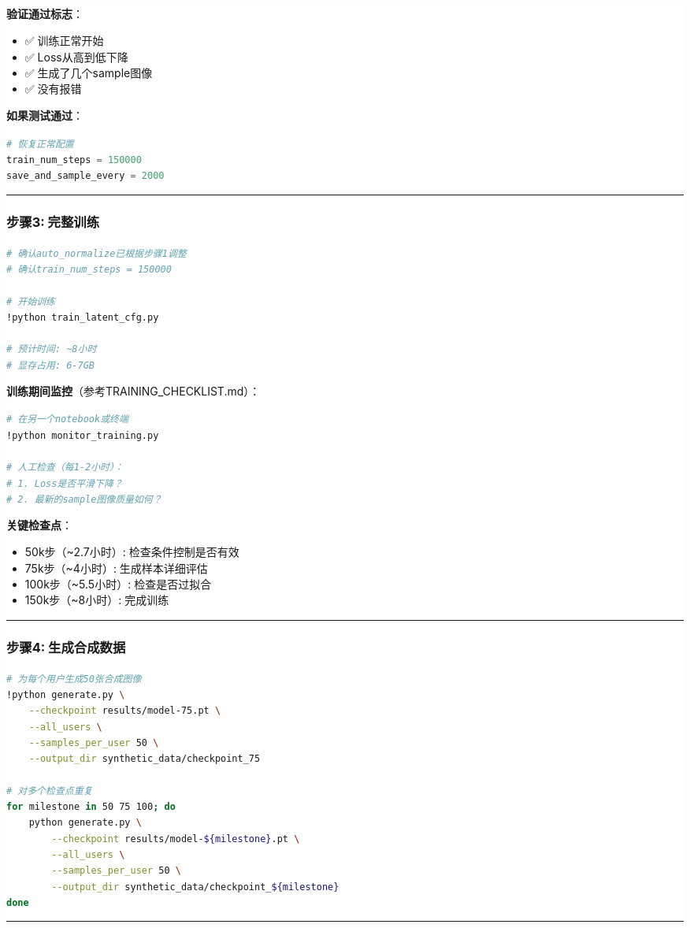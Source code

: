 **验证通过标志**：
- ✅ 训练正常开始
- ✅ Loss从高到低下降
- ✅ 生成了几个sample图像
- ✅ 没有报错

**如果测试通过**：
```python
# 恢复正常配置
train_num_steps = 150000
save_and_sample_every = 2000
```

---

### 步骤3: 完整训练

```bash
# 确认auto_normalize已根据步骤1调整
# 确认train_num_steps = 150000

# 开始训练
!python train_latent_cfg.py

# 预计时间: ~8小时
# 显存占用: 6-7GB
```

**训练期间监控**（参考TRAINING_CHECKLIST.md）：
```bash
# 在另一个notebook或终端
!python monitor_training.py

# 人工检查（每1-2小时）：
# 1. Loss是否平滑下降？
# 2. 最新的sample图像质量如何？
```

**关键检查点**：
- 50k步（~2.7小时）: 检查条件控制是否有效
- 75k步（~4小时）: 生成样本详细评估
- 100k步（~5.5小时）: 检查是否过拟合
- 150k步（~8小时）: 完成训练

---

### 步骤4: 生成合成数据

```bash
# 为每个用户生成50张合成图像
!python generate.py \
    --checkpoint results/model-75.pt \
    --all_users \
    --samples_per_user 50 \
    --output_dir synthetic_data/checkpoint_75

# 对多个检查点重复
for milestone in 50 75 100; do
    python generate.py \
        --checkpoint results/model-${milestone}.pt \
        --all_users \
        --samples_per_user 50 \
        --output_dir synthetic_data/checkpoint_${milestone}
done
```

---